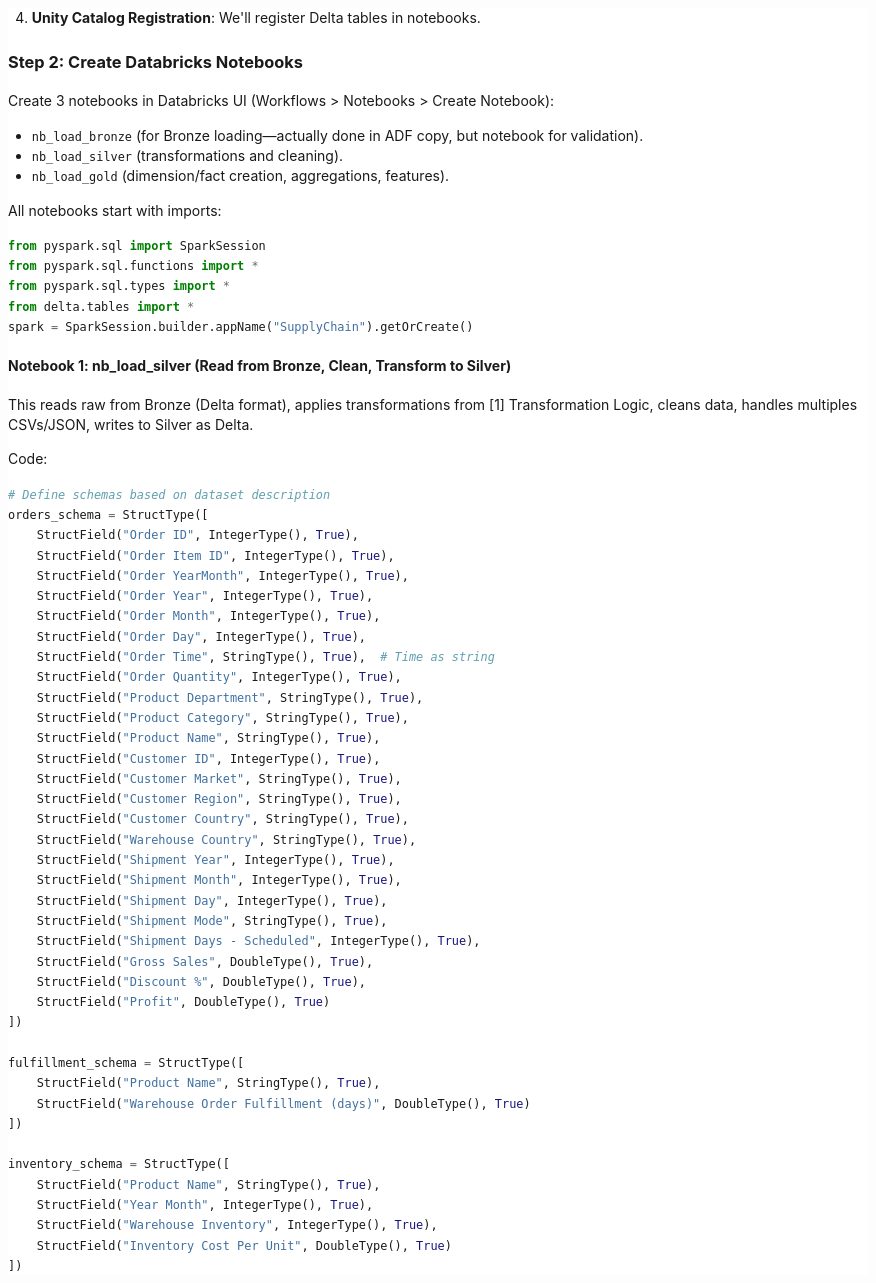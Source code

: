 4. **Unity Catalog Registration**: We'll register Delta tables in notebooks.

### Step 2: Create Databricks Notebooks
Create 3 notebooks in Databricks UI (Workflows > Notebooks > Create Notebook):
- `nb_load_bronze` (for Bronze loading—actually done in ADF copy, but notebook for validation).
- `nb_load_silver` (transformations and cleaning).
- `nb_load_gold` (dimension/fact creation, aggregations, features).

All notebooks start with imports:
```python
from pyspark.sql import SparkSession
from pyspark.sql.functions import *
from pyspark.sql.types import *
from delta.tables import *
spark = SparkSession.builder.appName("SupplyChain").getOrCreate()
```

#### Notebook 1: nb_load_silver (Read from Bronze, Clean, Transform to Silver)
This reads raw from Bronze (Delta format), applies transformations from [1] Transformation Logic, cleans data, handles multiples CSVs/JSON, writes to Silver as Delta.

Code:
```python
# Define schemas based on dataset description
orders_schema = StructType([
    StructField("Order ID", IntegerType(), True),
    StructField("Order Item ID", IntegerType(), True),
    StructField("Order YearMonth", IntegerType(), True),
    StructField("Order Year", IntegerType(), True),
    StructField("Order Month", IntegerType(), True),
    StructField("Order Day", IntegerType(), True),
    StructField("Order Time", StringType(), True),  # Time as string
    StructField("Order Quantity", IntegerType(), True),
    StructField("Product Department", StringType(), True),
    StructField("Product Category", StringType(), True),
    StructField("Product Name", StringType(), True),
    StructField("Customer ID", IntegerType(), True),
    StructField("Customer Market", StringType(), True),
    StructField("Customer Region", StringType(), True),
    StructField("Customer Country", StringType(), True),
    StructField("Warehouse Country", StringType(), True),
    StructField("Shipment Year", IntegerType(), True),
    StructField("Shipment Month", IntegerType(), True),
    StructField("Shipment Day", IntegerType(), True),
    StructField("Shipment Mode", StringType(), True),
    StructField("Shipment Days - Scheduled", IntegerType(), True),
    StructField("Gross Sales", DoubleType(), True),
    StructField("Discount %", DoubleType(), True),
    StructField("Profit", DoubleType(), True)
])

fulfillment_schema = StructType([
    StructField("Product Name", StringType(), True),
    StructField("Warehouse Order Fulfillment (days)", DoubleType(), True)
])

inventory_schema = StructType([
    StructField("Product Name", StringType(), True),
    StructField("Year Month", IntegerType(), True),
    StructField("Warehouse Inventory", IntegerType(), True),
    StructField("Inventory Cost Per Unit", DoubleType(), True)
])

```
